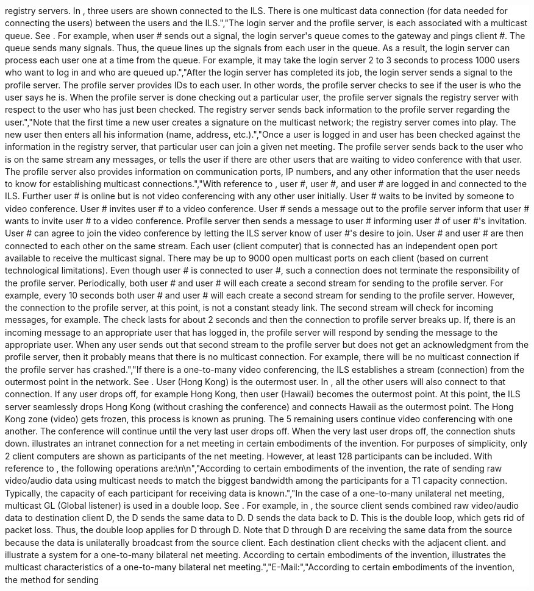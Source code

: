 registry servers. In , three users are shown connected to the ILS. There is one multicast data connection (for data needed for connecting the users) between the users and the ILS.","The login server and the profile server, is each associated with a multicast queue. See . For example, when user # sends out a signal, the login server's queue comes to the gateway and pings client #. The queue sends many signals. Thus, the queue lines up the signals from each user in the queue. As a result, the login server can process each user one at a time from the queue. For example, it may take the login server 2 to 3 seconds to process 1000 users who want to log in and who are queued up.","After the login server has completed its job, the login server sends a signal to the profile server. The profile server provides IDs to each user. In other words, the profile server checks to see if the user is who the user says he is. When the profile server is done checking out a particular user, the profile server signals the registry server with respect to the user who has just been checked. The registry server sends back information to the profile server regarding the user.","Note that the first time a new user creates a signature on the multicast network; the registry server comes into play. The new user then enters all his information (name, address, etc.).","Once a user is logged in and user has been checked against the information in the registry server, that particular user can join a given net meeting. The profile server sends back to the user who is on the same stream any messages, or tells the user if there are other users that are waiting to video conference with that user. The profile server also provides information on communication ports, IP numbers, and any other information that the user needs to know for establishing multicast connections.","With reference to , user #, user #, and user # are logged in and connected to the ILS. Further user # is online but is not video conferencing with any other user initially. User # waits to be invited by someone to video conference. User # invites user # to a video conference. User # sends a message out to the profile server inform that user # wants to invite user # to a video conference. Profile server then sends a message to user # informing user # of user #'s invitation. User # can agree to join the video conference by letting the ILS server know of user #'s desire to join. User # and user # are then connected to each other on the same stream. Each user (client computer) that is connected has an independent open port available to receive the multicast signal. There may be up to 9000 open multicast ports on each client (based on current technological limitations). Even though user # is connected to user #, such a connection does not terminate the responsibility of the profile server. Periodically, both user # and user # will each create a second stream for sending to the profile server. For example, every 10 seconds both user # and user # will each create a second stream for sending to the profile server. However, the connection to the profile server, at this point, is not a constant steady link. The second stream will check for incoming messages, for example. The check lasts for about 2 seconds and then the connection to profile server breaks up. If, there is an incoming message to an appropriate user that has logged in, the profile server will respond by sending the message to the appropriate user. When any user sends out that second stream to the profile server but does not get an acknowledgment from the profile server, then it probably means that there is no multicast connection. For example, there will be no multicast connection if the profile server has crashed.","If there is a one-to-many video conferencing, the ILS establishes a stream (connection) from the outermost point in the network. See . User  (Hong Kong) is the outermost user. In , all the other users will also connect to that connection. If any user drops off, for example Hong Kong, then user  (Hawaii) becomes the outermost point. At this point, the ILS server seamlessly drops Hong Kong (without crashing the conference) and connects Hawaii as the outermost point. The Hong Kong zone (video) gets frozen, this process is known as pruning. The 5 remaining users continue video conferencing with one another. The conference will continue until the very last user drops off. When the very last user drops off, the connection shuts down.  illustrates an intranet connection for a net meeting in certain embodiments of the invention. For purposes of simplicity, only 2 client computers are shown as participants of the net meeting. However, at least 128 participants can be included. With reference to , the following operations are:\n\n","According to certain embodiments of the invention, the rate of sending raw video\/audio data using multicast needs to match the biggest bandwidth among the participants for a T1 capacity connection. Typically, the capacity of each participant for receiving data is known.","In the case of a one-to-many unilateral net meeting, multicast GL (Global listener) is used in a double loop. See . For example, in , the source client sends combined raw video\/audio data to destination client D, the D sends the same data to D. D sends the data back to D. This is the double loop, which gets rid of packet loss. Thus, the double loop applies for D through D. Note that D through D are receiving the same data from the source because the data is unilaterally broadcast from the source client. Each destination client checks with the adjacent client.  and  illustrate a system for a one-to-many bilateral net meeting. According to certain embodiments of the invention,  illustrates the multicast characteristics of a one-to-many bilateral net meeting.","E-Mail:","According to certain embodiments of the invention, the method for sending